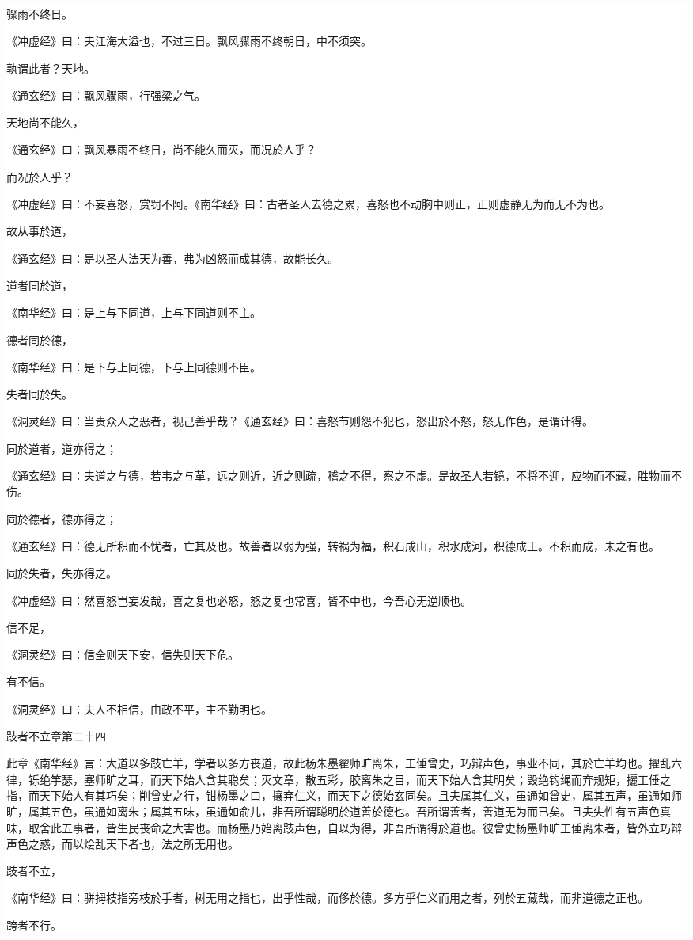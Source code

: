骤雨不终日。  

《冲虚经》曰：夫江海大溢也，不过三日。飘风骤雨不终朝日，中不须突。  

孰谓此者？天地。  

《通玄经》曰：飘风骤雨，行强梁之气。  

天地尚不能久，  

《通玄经》曰：飘风暴雨不终日，尚不能久而灭，而况於人乎？  

而况於人乎？  

《冲虚经》曰：不妄喜怒，赏罚不阿。《南华经》曰：古者圣人去德之累，喜怒也不动胸中则正，正则虚静无为而无不为也。  

故从事於道，  

《通玄经》曰：是以圣人法天为善，弗为凶怒而成其德，故能长久。  

道者同於道，  

《南华经》曰：是上与下同道，上与下同道则不主。  

德者同於德，  

《南华经》曰：是下与上同德，下与上同德则不臣。  

失者同於失。  

《洞灵经》曰：当责众人之恶者，视己善乎哉？《通玄经》曰：喜怒节则怨不犯也，怒出於不怒，怒无作色，是谓计得。  

同於道者，道亦得之；  

《通玄经》曰：夫道之与德，若韦之与革，远之则近，近之则疏，稽之不得，察之不虚。是故圣人若镜，不将不迎，应物而不藏，胜物而不伤。  

同於德者，德亦得之；  

《通玄经》曰：德无所积而不忧者，亡其及也。故善者以弱为强，转祸为福，积石成山，积水成河，积德成王。不积而成，未之有也。  

同於失者，失亦得之。  

《冲虚经》曰：然喜怒岂妄发哉，喜之复也必怒，怒之复也常喜，皆不中也，今吾心无逆顺也。  

信不足，  

《洞灵经》曰：信全则天下安，信失则天下危。  

有不信。  

《洞灵经》曰：夫人不相信，由政不平，主不勤明也。  

跂者不立章第二十四  

此章《南华经》言：大道以多跂亡羊，学者以多方丧道，故此杨朱墨翟师旷离朱，工倕曾史，巧辩声色，事业不同，其於亡羊均也。擢乱六律，铄绝竽瑟，塞师旷之耳，而天下始人含其聪矣；灭文章，散五彩，胶离朱之目，而天下始人含其明矣；毁绝钩绳而弃规矩，攦工倕之指，而天下始人有其巧矣；削曾史之行，钳杨墨之口，攘弃仁义，而天下之德始玄同矣。且夫属其仁义，虽通如曾史，属其五声，虽通如师旷，属其五色，虽通如离朱；属其五味，虽通如俞儿，非吾所谓聪明於道善於德也。吾所谓善者，善道无为而已矣。且夫失性有五声色真味，取舍此五事者，皆生民丧命之大害也。而杨墨乃始离跂声色，自以为得，非吾所谓得於道也。彼曾史杨墨师旷工倕离朱者，皆外立巧辩声色之惑，而以烩乱天下者也，法之所无用也。  

跂者不立，  

《南华经》曰：骈拇枝指旁枝於手者，树无用之指也，出乎性哉，而侈於德。多方乎仁义而用之者，列於五藏哉，而非道德之正也。  

跨者不行。  
